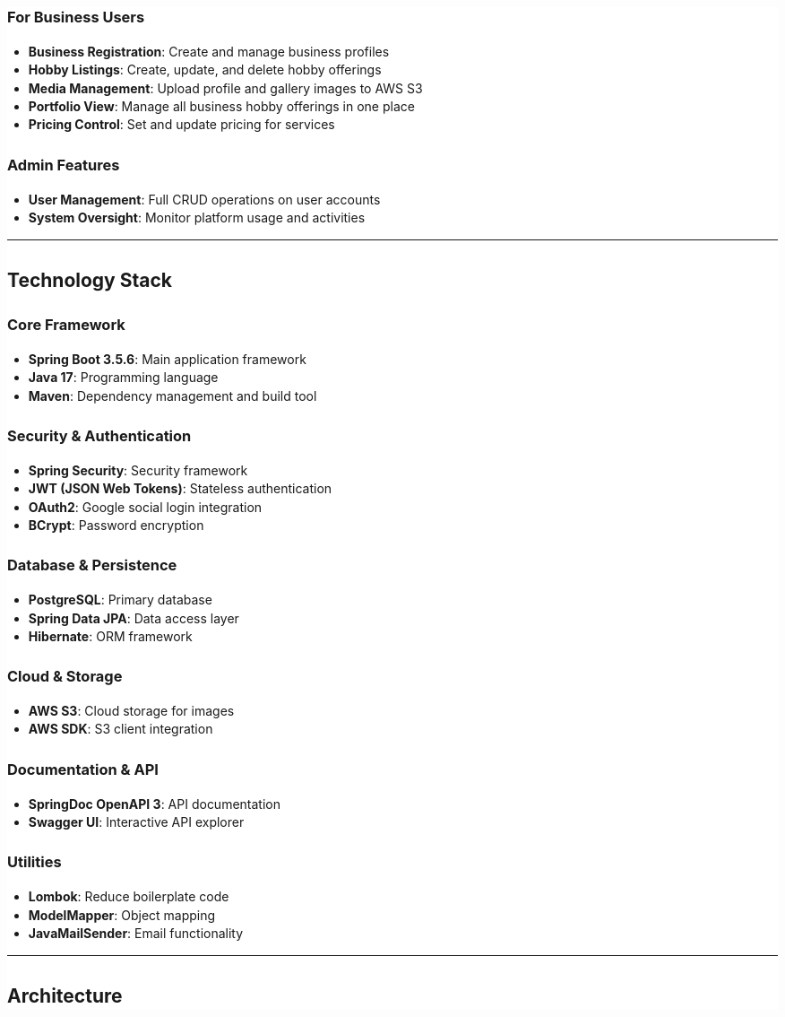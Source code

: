 ### For Business Users
-  **Business Registration**: Create and manage business profiles
-  **Hobby Listings**: Create, update, and delete hobby offerings
-  **Media Management**: Upload profile and gallery images to AWS S3
-  **Portfolio View**: Manage all business hobby offerings in one place
-  **Pricing Control**: Set and update pricing for services

### Admin Features
-  **User Management**: Full CRUD operations on user accounts
-  **System Oversight**: Monitor platform usage and activities

---

## Technology Stack

### Core Framework
- **Spring Boot 3.5.6**: Main application framework
- **Java 17**: Programming language
- **Maven**: Dependency management and build tool

### Security & Authentication
- **Spring Security**: Security framework
- **JWT (JSON Web Tokens)**: Stateless authentication
- **OAuth2**: Google social login integration
- **BCrypt**: Password encryption

### Database & Persistence
- **PostgreSQL**: Primary database
- **Spring Data JPA**: Data access layer
- **Hibernate**: ORM framework

### Cloud & Storage
- **AWS S3**: Cloud storage for images
- **AWS SDK**: S3 client integration

### Documentation & API
- **SpringDoc OpenAPI 3**: API documentation
- **Swagger UI**: Interactive API explorer

### Utilities
- **Lombok**: Reduce boilerplate code
- **ModelMapper**: Object mapping
- **JavaMailSender**: Email functionality

---

##  Architecture
